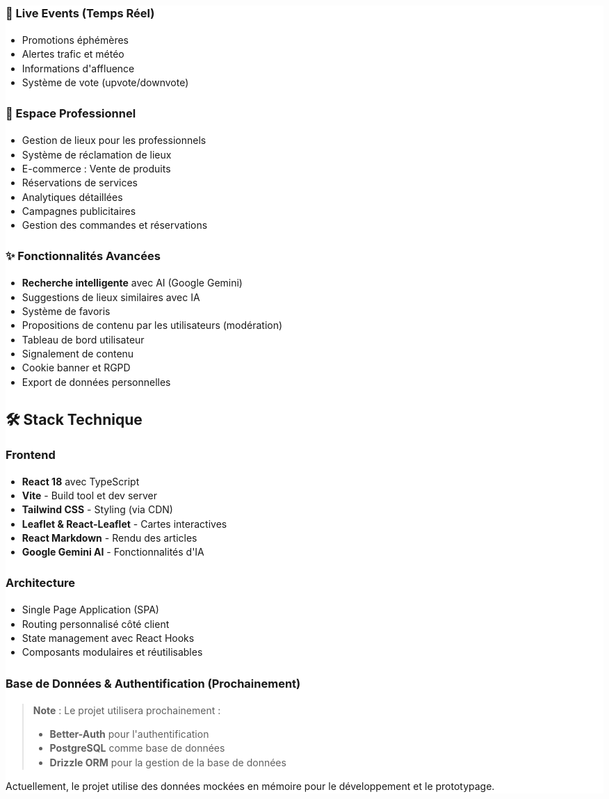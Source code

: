 ### 🔴 Live Events (Temps Réel)
- Promotions éphémères
- Alertes trafic et météo
- Informations d'affluence
- Système de vote (upvote/downvote)

### 💼 Espace Professionnel
- Gestion de lieux pour les professionnels
- Système de réclamation de lieux
- E-commerce : Vente de produits
- Réservations de services
- Analytiques détaillées
- Campagnes publicitaires
- Gestion des commandes et réservations

### ✨ Fonctionnalités Avancées
- **Recherche intelligente** avec AI (Google Gemini)
- Suggestions de lieux similaires avec IA
- Système de favoris
- Propositions de contenu par les utilisateurs (modération)
- Tableau de bord utilisateur
- Signalement de contenu
- Cookie banner et RGPD
- Export de données personnelles

## 🛠️ Stack Technique

### Frontend
- **React 18** avec TypeScript
- **Vite** - Build tool et dev server
- **Tailwind CSS** - Styling (via CDN)
- **Leaflet & React-Leaflet** - Cartes interactives
- **React Markdown** - Rendu des articles
- **Google Gemini AI** - Fonctionnalités d'IA

### Architecture
- Single Page Application (SPA)
- Routing personnalisé côté client
- State management avec React Hooks
- Composants modulaires et réutilisables

### Base de Données & Authentification (Prochainement)
> **Note** : Le projet utilisera prochainement :
> - **Better-Auth** pour l'authentification
> - **PostgreSQL** comme base de données
> - **Drizzle ORM** pour la gestion de la base de données

Actuellement, le projet utilise des données mockées en mémoire pour le développement et le prototypage.
